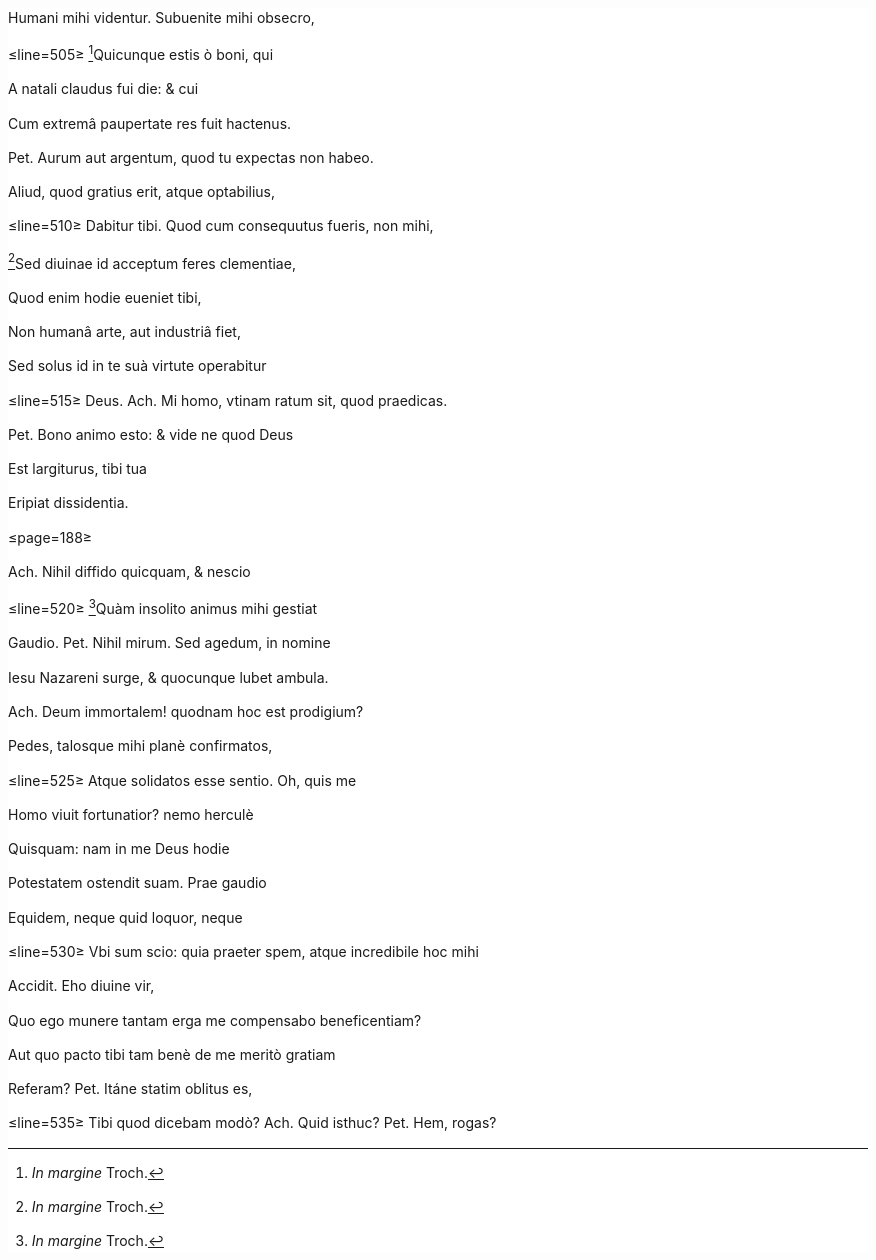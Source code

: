 Humani mihi videntur. Subuenite mihi obsecro,

≤line=505≥ [^71]Quicunque estis ò boni, qui

A natali claudus fui die: & cui

Cum extremâ paupertate res fuit hactenus.

Pet. Aurum aut argentum, quod tu expectas non habeo.

Aliud, quod gratius erit, atque optabilius,

≤line=510≥ Dabitur tibi. Quod cum consequutus fueris, non mihi,

[^72]Sed diuinae id acceptum feres clementiae,

Quod enim hodie eueniet tibi,

Non humanâ arte, aut industriâ fiet,

Sed solus id in te suà virtute operabitur

≤line=515≥ Deus. Ach. Mi homo, vtinam ratum sit, quod praedicas.

Pet. Bono animo esto: & vide ne quod Deus

Est largiturus, tibi tua

Eripiat dissidentia.

≤page=188≥

Ach. Nihil diffido quicquam, & nescio

≤line=520≥ [^73]Quàm insolito animus mihi gestiat

Gaudio. Pet. Nihil mirum. Sed agedum, in nomine

Iesu Nazareni surge, & quocunque lubet ambula.

Ach. Deum immortalem! quodnam hoc est prodigium?

Pedes, talosque mihi planè confirmatos,

≤line=525≥ Atque solidatos esse sentio. Oh, quis me

Homo viuit fortunatior? nemo herculè

Quisquam: nam in me Deus hodie

Potestatem ostendit suam. Prae gaudio

Equidem, neque quid loquor, neque

≤line=530≥ Vbi sum scio: quia praeter spem, atque incredibile hoc mihi

Accidit. Eho diuine vir,

Quo ego munere tantam erga me compensabo beneficentiam?

Aut quo pacto tibi tam benè de me meritò gratiam

Referam? Pet. Itáne statim oblitus es,

≤line=535≥ Tibi quod dicebam modò? Ach. Quid isthuc? Pet. Hem, rogas?


[^1]: *In margine* Troch.
[^2]: *In margine* Troch.
[^3]: *In margine* Troch.
[^4]: *In margine* Troch.
[^5]: *In margine* Troch.
[^6]: *In margine* Troch.
[^7]: *In margine* Troch.
[^8]: *In margine* Troch.
[^9]: *In margine* Troch.
[^10]: *In margine* Troch.
[^11]: *In margine* Troch.
[^12]: *In margine* Troch.
[^13]: *In margine* Troch. 2.
[^14]: *In margine* Troch.
[^15]: *In margine* Troch.
[^16]: *In margine* Troch.
[^17]: *In margine* Troch.
[^18]: *In margine* Troch.
[^19]: *In margine* Troch.
[^20]: *In margine* Troch.
[^21]: *In margine* Troch.
[^22]: *In margine* Troch.
[^23]: *In margine* Troch.
[^24]: *In margine* Troch.
[^25]: *In margine* Troch.
[^26]: *In margine* Troch. 3.
[^27]: *In margine* Troch.
[^28]: *In margine* Troch.
[^29]: *In margine* Troch.
[^30]: *In margine* Troch.
[^31]: *In margine* Troch. 2.
[^32]: *In margine* Troch.
[^33]: *In margine* Troch.
[^34]: *In margine* Troch.
[^35]: *In margine* Troch.
[^36]: *In margine* Troch. 2.
[^37]: *In margine* Troch.
[^38]: *In margine* Troch.
[^39]: *In margine* Troch.
[^40]: *In margine* Troch.
[^41]: *In margine* Troch.
[^42]: *In margine* Troch.
[^43]: *In margine* Troch.
[^44]: *In margine* Troch.
[^45]: *In margine* Troch. 3.
[^46]: *In margine* Troch.
[^47]: *In margine* Troch.
[^48]: *In margine* Troch. 2.
[^49]: *In margine* Troch. 2.
[^50]: *In margine* Troch.
[^51]: *In margine* Troch.
[^52]: *In margine* Troch.
[^53]: *In margine* Troch.
[^54]: *In margine* Troch.
[^55]: *In margine* Troch.
[^56]: *In margine* Troch.
[^57]: *In margine* Troch. 2.
[^58]: *In margine* Troch.
[^59]: *In margine* Troch.
[^60]: *In margine* Troch. 3.
[^61]: *In margine* Troch.
[^62]: *In margine* Troch. 2.
[^63]: *In margine* Troch.
[^64]: *In margine* Troch.
[^65]: *In margine* Troch.
[^66]: *In margine* Troch.
[^67]: *In margine* Troch.
[^68]: *In margine* Troch. 2.
[^69]: *In margine* Troch.
[^70]: *In margine* Troch. 2.
[^71]: *In margine* Troch.
[^72]: *In margine* Troch.
[^73]: *In margine* Troch.
[^74]: *In margine* Troch.
[^75]: *In margine* Troch.
[^76]: *In margine* Troch.
[^77]: *In margine* Troch.
[^78]: *In margine* Troch. 2.
[^79]: *In margine* Troch.
[^80]: *In margine* Troch.
[^81]: *In margine* Troch.
[^82]: *In margine* Troch.
[^83]: *In margine* Troch.
[^84]: *In margine* Troch.
[^85]: *In margine* Troch. 2.
[^86]: *In margine* Troch.
[^87]: *In margine* Troch. 2.
[^88]: *In margine* Troch.
[^89]: *In margine* Troch.
[^90]: *In margine* Troch.
[^91]: *In margine* Troch.
[^92]: *In margine* Troch.
[^93]: *In margine* Troch.
[^94]: *In margine* Troch.
[^95]: *In margine* Troch.
[^96]: *In margine* Troch. 3.
[^97]: *In margine* Troch.
[^98]: *In margine* Troch.
[^99]: *In margine* Troch. 2.
[^100]: *In margine* Troch.
[^101]: *In margine* Troch. 2.
[^102]: *In margine* Troch. 2.
[^103]: *In margine* Troch.
[^104]: *In margine* Troch.
[^105]: *In margine* Troch.
[^106]: *In margine* Troch.
[^107]: *In margine* Troch.
[^108]: *In margine* Troch.
[^109]: *In margine* Troch.
[^110]: *In margine* Troch.
[^111]: *In margine* Troch. 2.
[^112]: *In margine* Troch.
[^113]: *In margine* Troch.
[^114]: *In margine* Troch. 3.
[^115]: *In margine* Troch.
[^116]: *In margine* Troch. 2.
[^117]: *In margine* Troch. 4.
[^118]: *In margine* Troch.
[^119]: *In margine* Troch.
[^120]: *In margine* Troch.
[^121]: *In margine* Troch.
[^122]: *In margine* Troch.
[^123]: *In margine* Troch.
[^124]: *In margine* Troch. 2.
[^125]: *In margine* Troch.
[^126]: *In margine* Troch. 4.
[^127]: *In margine* Troch.
[^128]: *In margine* Troch.
[^129]: *In margine* Troch.
[^130]: *In margine* Troch.
[^131]: *In margine* Troch.